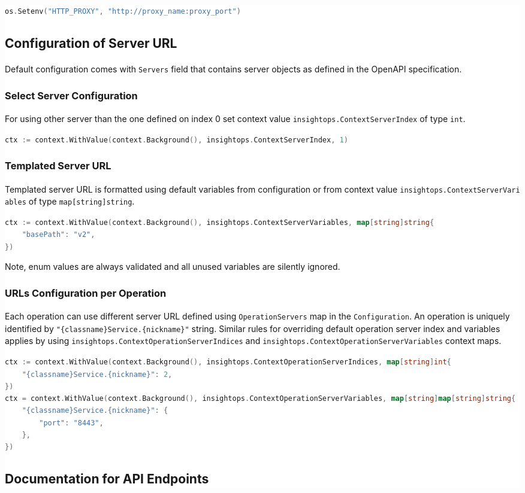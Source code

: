 ```go
os.Setenv("HTTP_PROXY", "http://proxy_name:proxy_port")
```

## Configuration of Server URL

Default configuration comes with `Servers` field that contains server objects as defined in the OpenAPI specification.

### Select Server Configuration

For using other server than the one defined on index 0 set context value `insightops.ContextServerIndex` of type `int`.

```go
ctx := context.WithValue(context.Background(), insightops.ContextServerIndex, 1)
```

### Templated Server URL

Templated server URL is formatted using default variables from configuration or from context value `insightops.ContextServerVariables` of type `map[string]string`.

```go
ctx := context.WithValue(context.Background(), insightops.ContextServerVariables, map[string]string{
	"basePath": "v2",
})
```

Note, enum values are always validated and all unused variables are silently ignored.

### URLs Configuration per Operation

Each operation can use different server URL defined using `OperationServers` map in the `Configuration`.
An operation is uniquely identified by `"{classname}Service.{nickname}"` string.
Similar rules for overriding default operation server index and variables applies by using `insightops.ContextOperationServerIndices` and `insightops.ContextOperationServerVariables` context maps.

```go
ctx := context.WithValue(context.Background(), insightops.ContextOperationServerIndices, map[string]int{
	"{classname}Service.{nickname}": 2,
})
ctx = context.WithValue(context.Background(), insightops.ContextOperationServerVariables, map[string]map[string]string{
	"{classname}Service.{nickname}": {
		"port": "8443",
	},
})
```

## Documentation for API Endpoints
